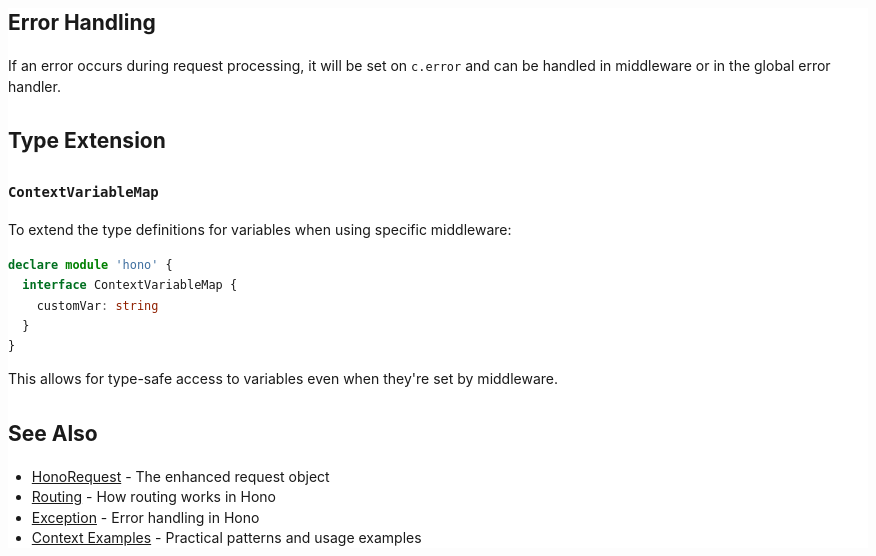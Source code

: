 ## Error Handling

If an error occurs during request processing, it will be set on `c.error` and can be handled in middleware or in the global error handler.

## Type Extension

### `ContextVariableMap`

To extend the type definitions for variables when using specific middleware:

```ts
declare module 'hono' {
  interface ContextVariableMap {
    customVar: string
  }
}
```

This allows for type-safe access to variables even when they're set by middleware.

## See Also

- [HonoRequest](/docs/api/request) - The enhanced request object
- [Routing](/docs/api/routing) - How routing works in Hono
- [Exception](/docs/api/exception) - Error handling in Hono
- [Context Examples](/docs/api/context-examples) - Practical patterns and usage examples
